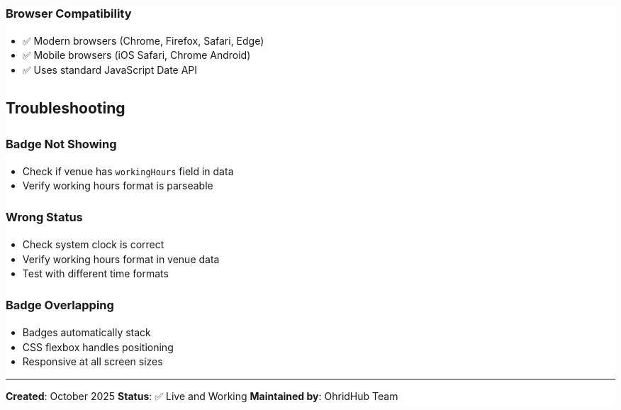 ### Browser Compatibility
- ✅ Modern browsers (Chrome, Firefox, Safari, Edge)
- ✅ Mobile browsers (iOS Safari, Chrome Android)
- ✅ Uses standard JavaScript Date API

## Troubleshooting

### Badge Not Showing
- Check if venue has `workingHours` field in data
- Verify working hours format is parseable

### Wrong Status
- Check system clock is correct
- Verify working hours format in venue data
- Test with different time formats

### Badge Overlapping
- Badges automatically stack
- CSS flexbox handles positioning
- Responsive at all screen sizes

---

**Created**: October 2025
**Status**: ✅ Live and Working
**Maintained by**: OhridHub Team

